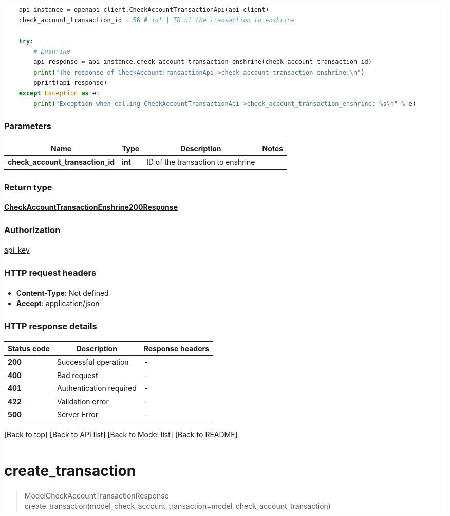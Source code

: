 ```python
    api_instance = openapi_client.CheckAccountTransactionApi(api_client)
    check_account_transaction_id = 56 # int | ID of the transaction to enshrine

    try:
        # Enshrine
        api_response = api_instance.check_account_transaction_enshrine(check_account_transaction_id)
        print("The response of CheckAccountTransactionApi->check_account_transaction_enshrine:\n")
        pprint(api_response)
    except Exception as e:
        print("Exception when calling CheckAccountTransactionApi->check_account_transaction_enshrine: %s\n" % e)
```



### Parameters


Name | Type | Description  | Notes
------------- | ------------- | ------------- | -------------
 **check_account_transaction_id** | **int**| ID of the transaction to enshrine | 

### Return type

[**CheckAccountTransactionEnshrine200Response**](CheckAccountTransactionEnshrine200Response.md)

### Authorization

[api_key](../README.md#api_key)

### HTTP request headers

 - **Content-Type**: Not defined
 - **Accept**: application/json

### HTTP response details

| Status code | Description | Response headers |
|-------------|-------------|------------------|
**200** | Successful operation |  -  |
**400** | Bad request |  -  |
**401** | Authentication required |  -  |
**422** | Validation error |  -  |
**500** | Server Error |  -  |

[[Back to top]](#) [[Back to API list]](../README.md#documentation-for-api-endpoints) [[Back to Model list]](../README.md#documentation-for-models) [[Back to README]](../README.md)

# **create_transaction**
> ModelCheckAccountTransactionResponse create_transaction(model_check_account_transaction=model_check_account_transaction)
